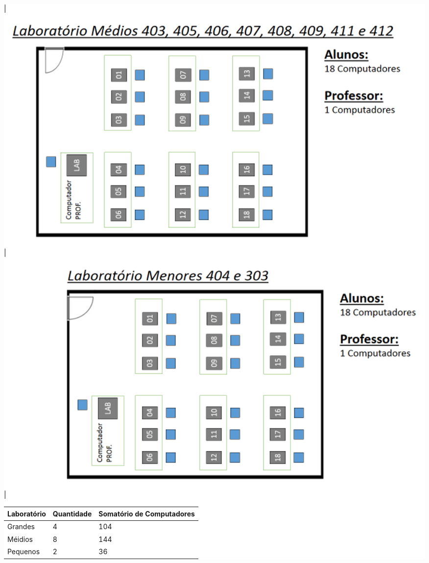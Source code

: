    | ![Laboratório médio com 18 computadores](img/idLabs/18comp_medio.png) | ![Laboratório menor com 18 computadores](img/idLabs/18comp_menores.png) |

   | Laboratório | Quantidade | Somatório de Computadores |
   | ----------- | ---------- | ------------------------- |
   | Grandes     | 4          | 104                       |
   | Méidios     | 8          | 144                       |
   | Pequenos    | 2          | 36                        |
